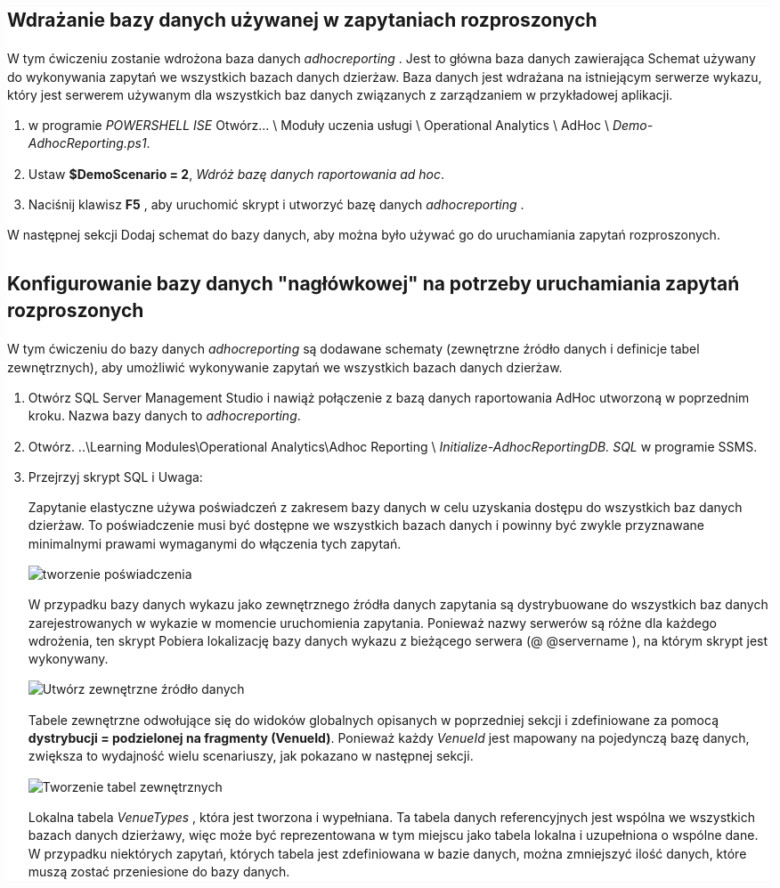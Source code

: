 ## <a name="deploy-the-database-used-for-distributed-queries"></a>Wdrażanie bazy danych używanej w zapytaniach rozproszonych

W tym ćwiczeniu zostanie wdrożona baza danych _adhocreporting_ . Jest to główna baza danych zawierająca Schemat używany do wykonywania zapytań we wszystkich bazach danych dzierżaw. Baza danych jest wdrażana na istniejącym serwerze wykazu, który jest serwerem używanym dla wszystkich baz danych związanych z zarządzaniem w przykładowej aplikacji.

1. w programie *POWERSHELL ISE* Otwórz... \\ Moduły uczenia usługi \\ Operational Analytics \\ AdHoc \\ *Demo-AdhocReporting.ps1*. 

1. Ustaw **$DemoScenario = 2**, _Wdróż bazę danych raportowania ad hoc_.

1. Naciśnij klawisz **F5** , aby uruchomić skrypt i utworzyć bazę danych *adhocreporting* .

W następnej sekcji Dodaj schemat do bazy danych, aby można było używać go do uruchamiania zapytań rozproszonych.

## <a name="configure-the-head-database-for-running-distributed-queries"></a>Konfigurowanie bazy danych "nagłówkowej" na potrzeby uruchamiania zapytań rozproszonych

W tym ćwiczeniu do bazy danych _adhocreporting_ są dodawane schematy (zewnętrzne źródło danych i definicje tabel zewnętrznych), aby umożliwić wykonywanie zapytań we wszystkich bazach danych dzierżaw.

1. Otwórz SQL Server Management Studio i nawiąż połączenie z bazą danych raportowania AdHoc utworzoną w poprzednim kroku. Nazwa bazy danych to *adhocreporting*.
2. Otwórz. ..\Learning Modules\Operational Analytics\Adhoc Reporting \ _Initialize-AdhocReportingDB. SQL_ w programie SSMS.
3. Przejrzyj skrypt SQL i Uwaga:

   Zapytanie elastyczne używa poświadczeń z zakresem bazy danych w celu uzyskania dostępu do wszystkich baz danych dzierżaw. To poświadczenie musi być dostępne we wszystkich bazach danych i powinny być zwykle przyznawane minimalnymi prawami wymaganymi do włączenia tych zapytań.

    ![tworzenie poświadczenia](./media/saas-tenancy-cross-tenant-reporting/create-credential.png)

   W przypadku bazy danych wykazu jako zewnętrznego źródła danych zapytania są dystrybuowane do wszystkich baz danych zarejestrowanych w wykazie w momencie uruchomienia zapytania. Ponieważ nazwy serwerów są różne dla każdego wdrożenia, ten skrypt Pobiera lokalizację bazy danych wykazu z bieżącego serwera (@ @servername ), na którym skrypt jest wykonywany.

    ![Utwórz zewnętrzne źródło danych](./media/saas-tenancy-cross-tenant-reporting/create-external-data-source.png)

   Tabele zewnętrzne odwołujące się do widoków globalnych opisanych w poprzedniej sekcji i zdefiniowane za pomocą **dystrybucji = podzielonej na fragmenty (VenueId)**. Ponieważ każdy *VenueId* jest mapowany na pojedynczą bazę danych, zwiększa to wydajność wielu scenariuszy, jak pokazano w następnej sekcji.

    ![Tworzenie tabel zewnętrznych](./media/saas-tenancy-cross-tenant-reporting/external-tables.png)

   Lokalna tabela _VenueTypes_ , która jest tworzona i wypełniana. Ta tabela danych referencyjnych jest wspólna we wszystkich bazach danych dzierżawy, więc może być reprezentowana w tym miejscu jako tabela lokalna i uzupełniona o wspólne dane. W przypadku niektórych zapytań, których tabela jest zdefiniowana w bazie danych, można zmniejszyć ilość danych, które muszą zostać przeniesione do bazy danych.
